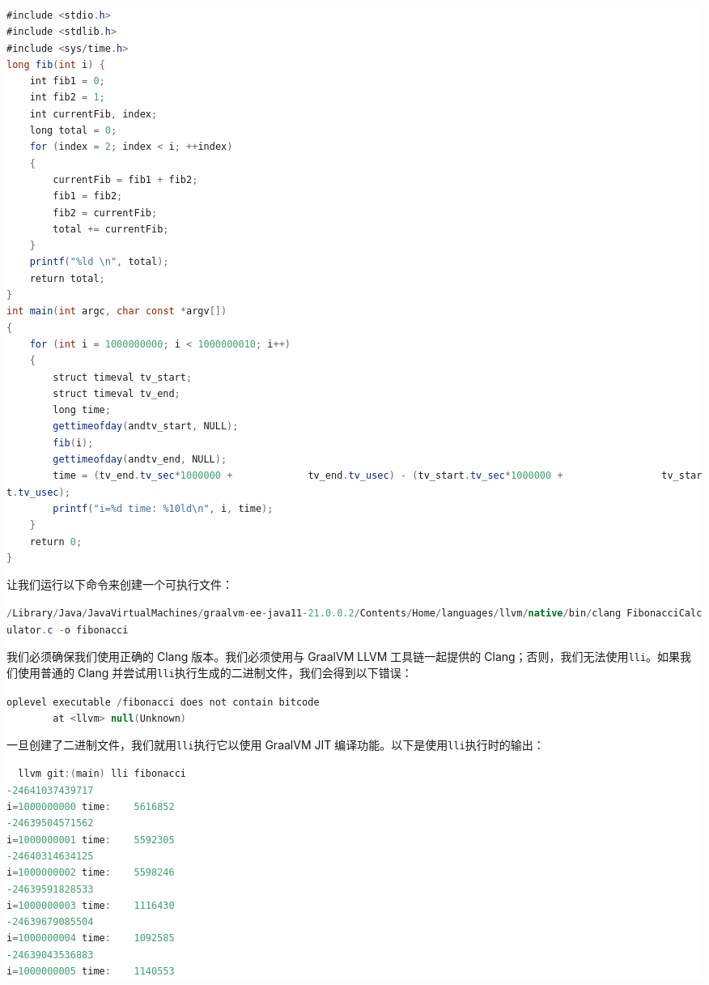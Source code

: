 ```java
#include <stdio.h>
#include <stdlib.h>
#include <sys/time.h>
long fib(int i) {
    int fib1 = 0;
    int fib2 = 1;
    int currentFib, index;
    long total = 0;
    for (index = 2; index < i; ++index)
    {
        currentFib = fib1 + fib2;
        fib1 = fib2;
        fib2 = currentFib;
        total += currentFib;
    }
    printf("%ld \n", total);
    return total;
}
int main(int argc, char const *argv[])
{
    for (int i = 1000000000; i < 1000000010; i++)
    {
        struct timeval tv_start;
        struct timeval tv_end;
        long time;
        gettimeofday(andtv_start, NULL);
        fib(i);
        gettimeofday(andtv_end, NULL);
        time = (tv_end.tv_sec*1000000 +             tv_end.tv_usec) - (tv_start.tv_sec*1000000 +                 tv_start.tv_usec);
        printf("i=%d time: %10ld\n", i, time);
    }
    return 0;
}
```

让我们运行以下命令来创建一个可执行文件：

```java
/Library/Java/JavaVirtualMachines/graalvm-ee-java11-21.0.0.2/Contents/Home/languages/llvm/native/bin/clang FibonacciCalculator.c -o fibonacci
```

我们必须确保我们使用正确的 Clang 版本。我们必须使用与 GraalVM LLVM 工具链一起提供的 Clang；否则，我们无法使用`lli`。如果我们使用普通的 Clang 并尝试用`lli`执行生成的二进制文件，我们会得到以下错误：

```java
oplevel executable /fibonacci does not contain bitcode
        at <llvm> null(Unknown)
```

一旦创建了二进制文件，我们就用`lli`执行它以使用 GraalVM JIT 编译功能。以下是使用`lli`执行时的输出：

```java
  llvm git:(main) lli fibonacci
-24641037439717 
i=1000000000 time:    5616852
-24639504571562 
i=1000000001 time:    5592305
-24640314634125 
i=1000000002 time:    5598246
-24639591828533 
i=1000000003 time:    1116430
-24639679085504 
i=1000000004 time:    1092585
-24639043536883 
i=1000000005 time:    1140553
```